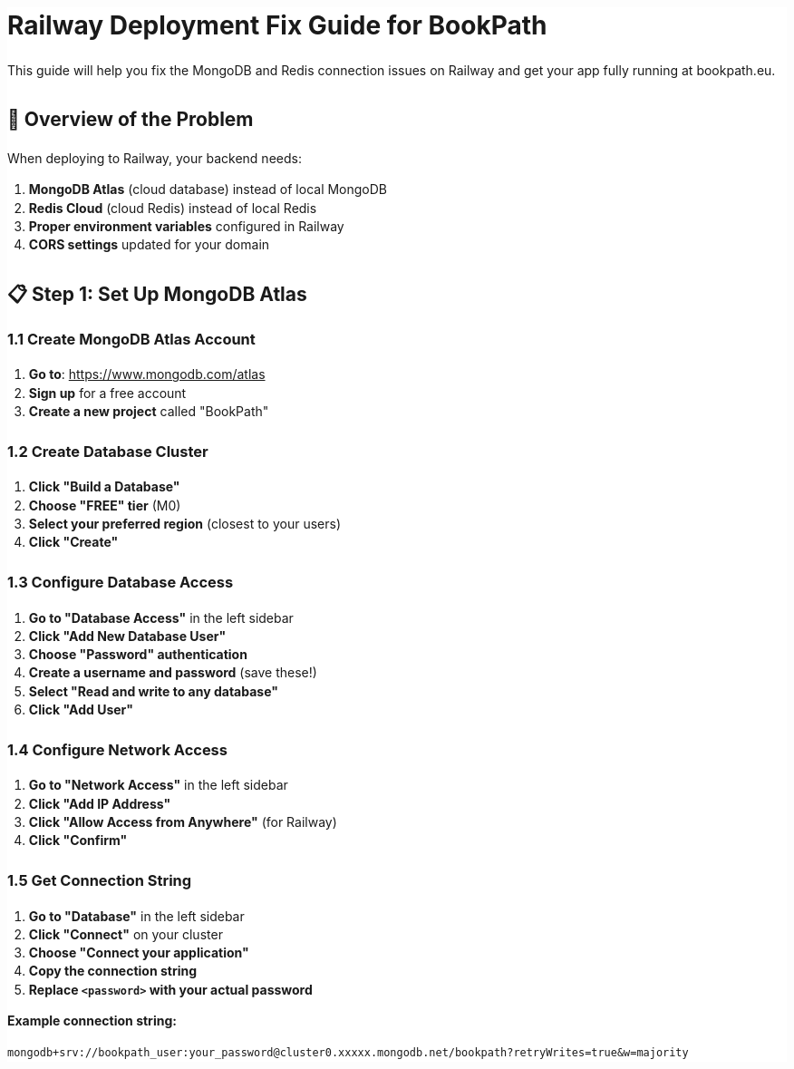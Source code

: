 # Railway Deployment Fix Guide for BookPath

This guide will help you fix the MongoDB and Redis connection issues on Railway and get your app fully running at bookpath.eu.

## 🎯 **Overview of the Problem**

When deploying to Railway, your backend needs:
1. **MongoDB Atlas** (cloud database) instead of local MongoDB
2. **Redis Cloud** (cloud Redis) instead of local Redis
3. **Proper environment variables** configured in Railway
4. **CORS settings** updated for your domain

## 📋 **Step 1: Set Up MongoDB Atlas**

### 1.1 Create MongoDB Atlas Account
1. **Go to**: https://www.mongodb.com/atlas
2. **Sign up** for a free account
3. **Create a new project** called "BookPath"

### 1.2 Create Database Cluster
1. **Click "Build a Database"**
2. **Choose "FREE" tier** (M0)
3. **Select your preferred region** (closest to your users)
4. **Click "Create"**

### 1.3 Configure Database Access
1. **Go to "Database Access"** in the left sidebar
2. **Click "Add New Database User"**
3. **Choose "Password" authentication**
4. **Create a username and password** (save these!)
5. **Select "Read and write to any database"**
6. **Click "Add User"**

### 1.4 Configure Network Access
1. **Go to "Network Access"** in the left sidebar
2. **Click "Add IP Address"**
3. **Click "Allow Access from Anywhere"** (for Railway)
4. **Click "Confirm"**

### 1.5 Get Connection String
1. **Go to "Database"** in the left sidebar
2. **Click "Connect"** on your cluster
3. **Choose "Connect your application"**
4. **Copy the connection string**
5. **Replace `<password>` with your actual password**

**Example connection string:**
```
mongodb+srv://bookpath_user:your_password@cluster0.xxxxx.mongodb.net/bookpath?retryWrites=true&w=majority
```
